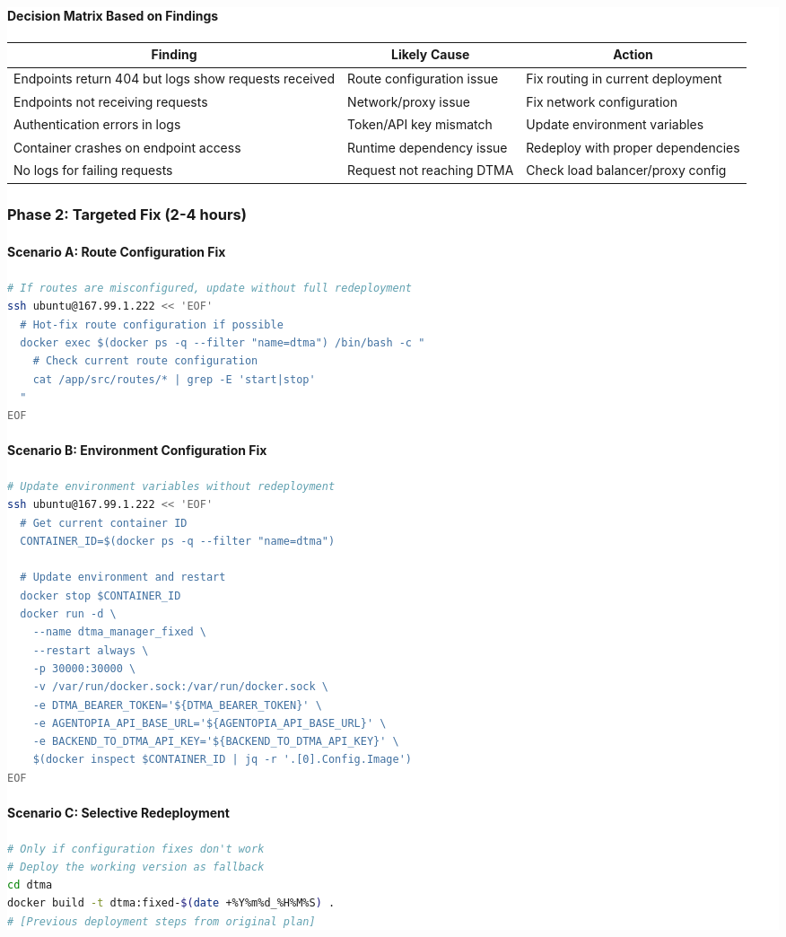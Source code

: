 #### **Decision Matrix Based on Findings**

| Finding | Likely Cause | Action |
|---------|--------------|--------|
| Endpoints return 404 but logs show requests received | Route configuration issue | Fix routing in current deployment |
| Endpoints not receiving requests | Network/proxy issue | Fix network configuration |
| Authentication errors in logs | Token/API key mismatch | Update environment variables |
| Container crashes on endpoint access | Runtime dependency issue | Redeploy with proper dependencies |
| No logs for failing requests | Request not reaching DTMA | Check load balancer/proxy config |

### **Phase 2: Targeted Fix (2-4 hours)**

#### **Scenario A: Route Configuration Fix**
```bash
# If routes are misconfigured, update without full redeployment
ssh ubuntu@167.99.1.222 << 'EOF'
  # Hot-fix route configuration if possible
  docker exec $(docker ps -q --filter "name=dtma") /bin/bash -c "
    # Check current route configuration
    cat /app/src/routes/* | grep -E 'start|stop'
  "
EOF
```

#### **Scenario B: Environment Configuration Fix**
```bash
# Update environment variables without redeployment
ssh ubuntu@167.99.1.222 << 'EOF'
  # Get current container ID
  CONTAINER_ID=$(docker ps -q --filter "name=dtma")
  
  # Update environment and restart
  docker stop $CONTAINER_ID
  docker run -d \
    --name dtma_manager_fixed \
    --restart always \
    -p 30000:30000 \
    -v /var/run/docker.sock:/var/run/docker.sock \
    -e DTMA_BEARER_TOKEN='${DTMA_BEARER_TOKEN}' \
    -e AGENTOPIA_API_BASE_URL='${AGENTOPIA_API_BASE_URL}' \
    -e BACKEND_TO_DTMA_API_KEY='${BACKEND_TO_DTMA_API_KEY}' \
    $(docker inspect $CONTAINER_ID | jq -r '.[0].Config.Image')
EOF
```

#### **Scenario C: Selective Redeployment**
```bash
# Only if configuration fixes don't work
# Deploy the working version as fallback
cd dtma
docker build -t dtma:fixed-$(date +%Y%m%d_%H%M%S) .
# [Previous deployment steps from original plan]
```
